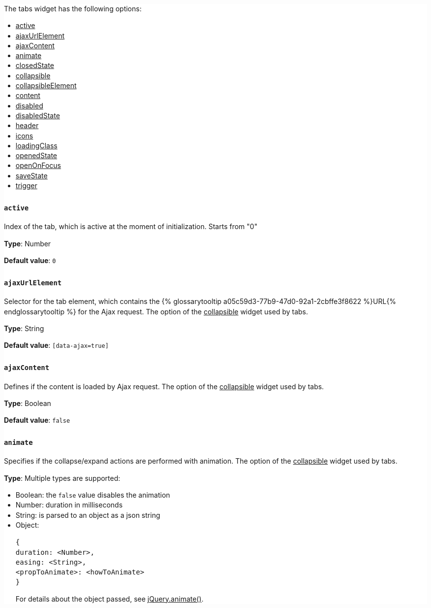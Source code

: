The tabs widget has the following options:

* <a href="#fedg_tabs_options-active">active</a>
* <a href="#fedg_tabs_options-ajaxUrlElement">ajaxUrlElement</a>
* <a href="#fedg_tabs_options-ajaxContent">ajaxContent</a>
* <a href="#fedg_tabs_options-animate">animate</a>
* <a href="#fedg_tabs_options-closedState">closedState</a>
* <a href="#fedg_tabs_options-collapsible">collapsible</a>
* <a href="#fedg_tabs_options-collapsibleElement">collapsibleElement</a>
* <a href="#fedg_tabs_options-content">content</a>
* <a href="#fedg_tabs_options-disabled">disabled</a>
* <a href="#fedg_tabs_options-disabledState">disabledState</a>
* <a href="#fedg_tabs_options-header">header</a>
* <a href="#fedg_tabs_options-icons">icons</a>
* <a href="#fedg_tabs_options-loadingClass">loadingClass</a>
* <a href="#fedg_tabs_options-openedState">openedState</a>
* <a href="#fedg_tabs_options-openOnFocus">openOnFocus</a>
* <a href="#fedg_tabs_options-saveState">saveState</a>
* <a href="#fedg_tabs_options-trigger">trigger</a>

<h3 id="fedg_tabs_options-active"><code>active</code></h3>

Index of the tab, which is active at the moment of initialization. Starts from "0"

**Type**: Number

**Default value**: `0`

<h3 id="fedg_tabs_options-ajaxUrlElement"><code>ajaxUrlElement</code></h3>
Selector for the tab element, which contains the {% glossarytooltip a05c59d3-77b9-47d0-92a1-2cbffe3f8622 %}URL{% endglossarytooltip %} for the Ajax request.
The option of the <a href="{{page.baseurl}}/javascript-dev-guide/widgets/widget_collapsible.html" target="_blank">collapsible</a> widget used by tabs.

**Type**: String

**Default value**: `[data-ajax=true]`

<h3 id="fedg_tabs_options-ajaxContent"><code>ajaxContent</code></h3>
Defines if the content is loaded by Ajax request.
The option of the <a href="{{page.baseurl}}/javascript-dev-guide/widgets/widget_collapsible.html" target="_blank">collapsible</a> widget used by tabs.

**Type**: Boolean

**Default value**: `false`

<h3 id="fedg_tabs_options-animate"><code>animate</code></h3>
Specifies if the collapse/expand actions are performed with animation. The option of the <a href="{{page.baseurl}}/javascript-dev-guide/widgets/widget_collapsible.html" target="_blank">collapsible</a> widget used by tabs.

**Type**:
Multiple types are supported:
<ul>
<li>Boolean: the <code>false</code> value disables the animation </li>
<li>Number: duration in milliseconds</li>
<li>String: is parsed to an object as a json string</li>
<li>Object:
<pre>
{
duration: &lt;Number&gt;,
easing: &lt;String&gt;,
&lt;propToAnimate&gt;: &lt;howToAnimate&gt;
}
</pre>
For details about the object passed, see <a href="http://api.jquery.com/animate/" target="_blank">jQuery.animate()</a>.
</li>
